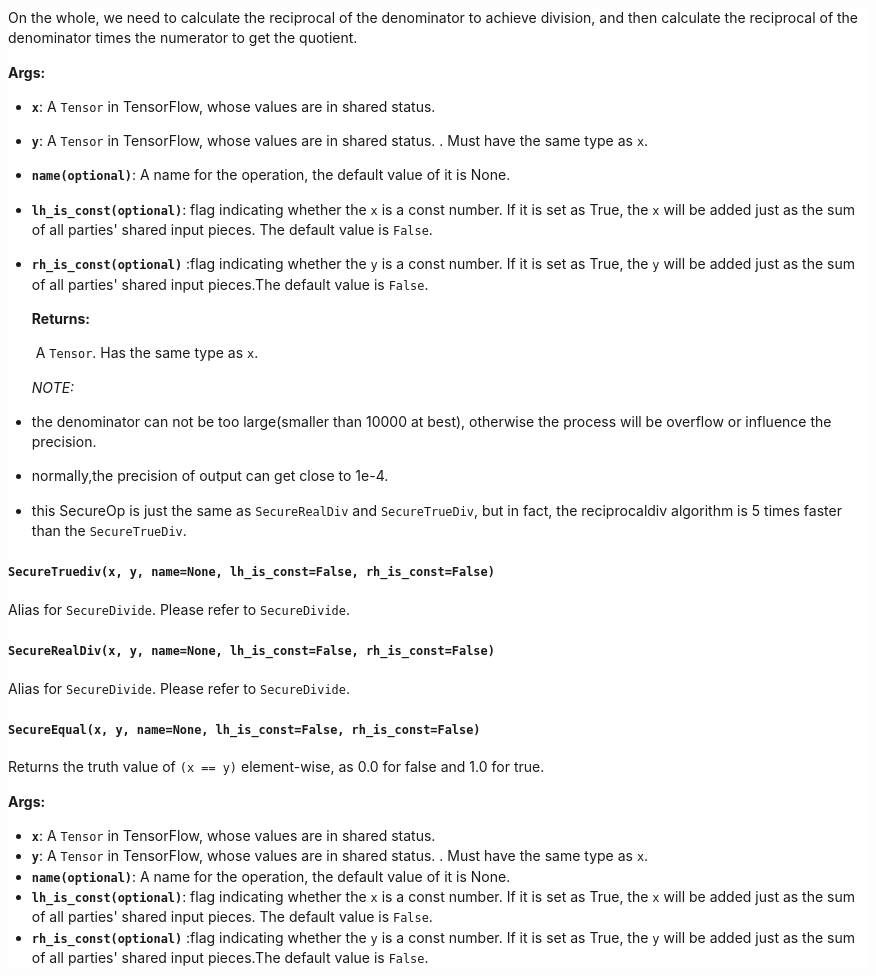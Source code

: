 On the whole, we need to calculate the reciprocal of the denominator to achieve division, and then calculate the reciprocal of the denominator times the numerator to get the quotient.

  **Args:**

- **`x`**: A  `Tensor` in TensorFlow, whose values are in shared status.
- **`y`**: A `Tensor` in TensorFlow, whose values are in shared status. . Must have the same type as `x`.
- **`name(optional)`**: A name for the operation, the default value of it is None.
- **`lh_is_const(optional)`**: flag indicating whether the `x` is a const number. If it is set as True, the `x` will be added just as the sum of all parties' shared input pieces. The default value is `False`.
- **`rh_is_const(optional)`** :flag indicating whether the `y` is a const number. If it is set as True, the `y` will be added just as the sum of all parties' shared input pieces.The default value is `False`.

  **Returns:**

  ​ A `Tensor`. Has the same type as `x`.
  
  *NOTE:*

- the denominator can not be too large(smaller than 10000 at best), otherwise the process will be overflow or influence the precision.
- normally,the precision of output  can get close to 1e-4.
- this SecureOp is just the same as `SecureRealDiv` and `SecureTrueDiv`, but in fact, the reciprocaldiv algorithm is 5 times faster than the `SecureTrueDiv`.


  
#### `SecureTruediv(x, y, name=None, lh_is_const=False, rh_is_const=False)`
  
  Alias for `SecureDivide`. Please refer to `SecureDivide`.

#### `SecureRealDiv(x, y, name=None, lh_is_const=False, rh_is_const=False)`

  Alias for `SecureDivide`. Please refer to `SecureDivide`.

#### `SecureEqual(x, y, name=None, lh_is_const=False, rh_is_const=False)`

  Returns the truth value of `(x == y)` element-wise, as $0.0$ for false and $1.0$ for true.

  **Args:**

- **`x`**: A  `Tensor` in TensorFlow, whose values are in shared status.
- **`y`**: A `Tensor` in TensorFlow, whose values are in shared status. . Must have the same type as `x`.
- **`name(optional)`**: A name for the operation, the default value of it is None.
- **`lh_is_const(optional)`**: flag indicating whether the `x` is a const number. If it is set as True, the `x` will be added just as the sum of all parties' shared input pieces. The default value is `False`.
- **`rh_is_const(optional)`** :flag indicating whether the `y` is a const number. If it is set as True, the `y` will be added just as the sum of all parties' shared input pieces.The default value is `False`.
